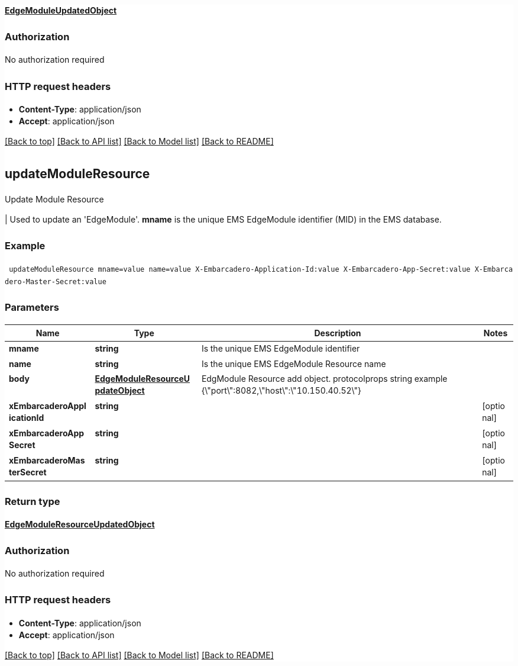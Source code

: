 [**EdgeModuleUpdatedObject**](EdgeModuleUpdatedObject.md)

### Authorization

No authorization required

### HTTP request headers

 - **Content-Type**: application/json
 - **Accept**: application/json

[[Back to top]](#) [[Back to API list]](../README.md#documentation-for-api-endpoints) [[Back to Model list]](../README.md#documentation-for-models) [[Back to README]](../README.md)

## **updateModuleResource**

Update Module Resource

|
    Used to update an 'EdgeModule'. **mname** is the unique EMS EdgeModule identifier (MID) in the EMS database.

### Example
```bash
 updateModuleResource mname=value name=value X-Embarcadero-Application-Id:value X-Embarcadero-App-Secret:value X-Embarcadero-Master-Secret:value
```

### Parameters

Name | Type | Description  | Notes
------------- | ------------- | ------------- | -------------
 **mname** | **string** | Is the unique EMS EdgeModule identifier |
 **name** | **string** | Is the unique EMS EdgeModule Resource name |
 **body** | [**EdgeModuleResourceUpdateObject**](EdgeModuleResourceUpdateObject.md) | EdgModule Resource add object. protocolprops string example {\\\"port\\\":8082,\\\"host\\\":\\\"10.150.40.52\\\"} |
 **xEmbarcaderoApplicationId** | **string** |  | [optional]
 **xEmbarcaderoAppSecret** | **string** |  | [optional]
 **xEmbarcaderoMasterSecret** | **string** |  | [optional]

### Return type

[**EdgeModuleResourceUpdatedObject**](EdgeModuleResourceUpdatedObject.md)

### Authorization

No authorization required

### HTTP request headers

 - **Content-Type**: application/json
 - **Accept**: application/json

[[Back to top]](#) [[Back to API list]](../README.md#documentation-for-api-endpoints) [[Back to Model list]](../README.md#documentation-for-models) [[Back to README]](../README.md)

